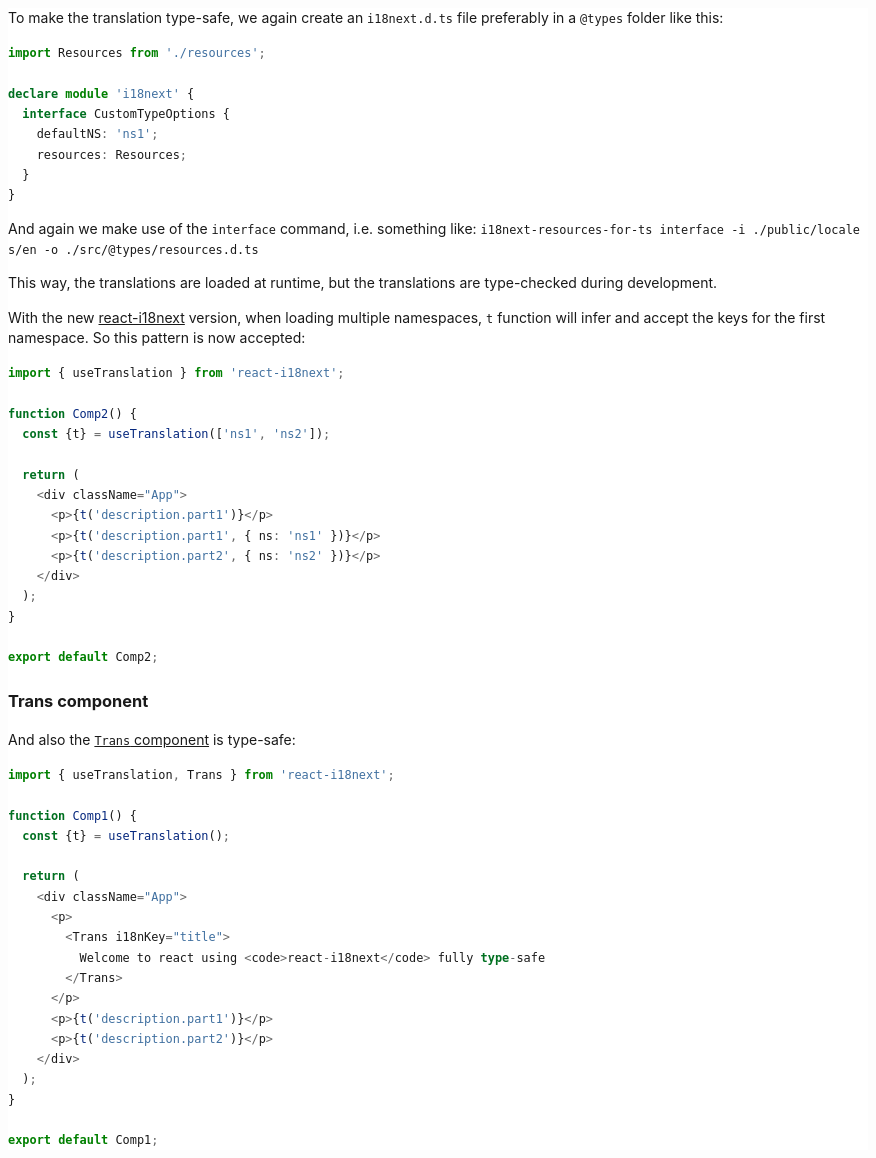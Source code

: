 To make the translation type-safe, we again create an `i18next.d.ts` file preferably in a `@types` folder like this:

```ts
import Resources from './resources';

declare module 'i18next' {
  interface CustomTypeOptions {
    defaultNS: 'ns1';
    resources: Resources;
  }
}
```

And again we make use of the `interface` command, i.e. something like: `i18next-resources-for-ts interface -i ./public/locales/en -o ./src/@types/resources.d.ts`

This way, the translations are loaded at runtime, but the translations are type-checked during development.

With the new [react-i18next](https://react.i18next.com) version, when loading multiple namespaces, `t` function will infer and accept the keys for the first namespace. So this pattern is now accepted:

```ts
import { useTranslation } from 'react-i18next';

function Comp2() {
  const {t} = useTranslation(['ns1', 'ns2']);

  return (
    <div className="App">
      <p>{t('description.part1')}</p>
      <p>{t('description.part1', { ns: 'ns1' })}</p>
      <p>{t('description.part2', { ns: 'ns2' })}</p>
    </div>
  );
}

export default Comp2;
```

### Trans component <a name="trans"></a>

And also the [`Trans` component](https://react.i18next.com/latest/trans-component) is type-safe:

```ts
import { useTranslation, Trans } from 'react-i18next';

function Comp1() {
  const {t} = useTranslation();

  return (
    <div className="App">
      <p>
        <Trans i18nKey="title">
          Welcome to react using <code>react-i18next</code> fully type-safe
        </Trans>
      </p>
      <p>{t('description.part1')}</p>
      <p>{t('description.part2')}</p>
    </div>
  );
}

export default Comp1;
```
